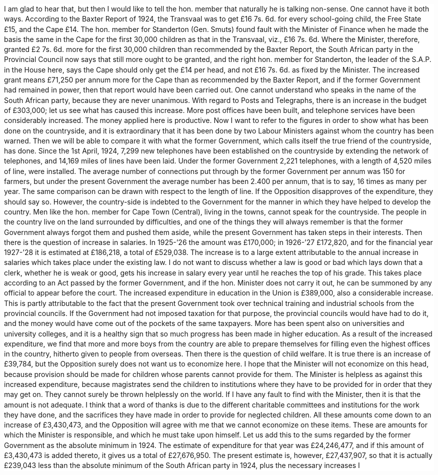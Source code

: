 <p>I am glad to hear that, but then I would like to tell the hon. member that naturally he is talking non-sense. One cannot have it both ways. According to the Baxter Report of 1924, the Transvaal was to get £16 7s. 6d. for every school-going child, the Free State £15, and the Cape £14. The hon. member for Standerton (Gen. Smuts) found fault with the Minister of Finance when he made the basis the same in the Cape for the first 30,000 children as that in the Transvaal, viz., £16 7s. 6d. Where the Minister, therefore, granted £2 7s. 6d. more for the first 30,000 children than recommended by the Baxter Report, the South African party in the Provincial Council now says that still more ought to be granted, and the right hon. member for Standerton, the leader of the S.A.P. in the House here, says the Cape should only get the £14 per head, and not £16 7s. 6d. as fixed by the Minister. The increased grant means £71,250 per annum more for the Cape than as recommended by the Baxter Report, and if the former Government had remained in power, then that report would have been carried out. One cannot understand who speaks in the name of the South African party, because they are never unanimous. With regard to Posts and Telegraphs, there is an increase in the budget of £303,000; let us see what has caused this increase. More post offices have been built, and telephone services have been considerably increased. The money applied here is productive. Now I want to refer to the figures in order to show what has been done on the countryside, and it is extraordinary that it has been done by two Labour Ministers against whom the country has been warned. Then we will be able to compare it with what the former Government, which calls itself the true friend of the countryside, has done. Since the 1st April, 1924, 7,299 new telephones have been established on the countryside by extending the network of telephones, and 14,169 miles of lines have been laid. Under the former Government 2,221 telephones, with a length of 4,520 miles of line, were installed. The average number of connections put through by the former Government per annum was 150 for farmers, but under the present Government the average number has been 2.400 per annum, that is to say, 16 times as many per year. The same comparison can be drawn with respect to the length of line. If the Opposition disapproves of the expenditure, they should say so. However, the country-side <span class="col_2275-2276" refersTo="page_1209"/>is indebted to the Government for the manner in which they have helped to develop the country. Men like the hon. member for Cape Town (Central), living in the towns, cannot speak for the countryside. The people in the country live on the land surrounded by difficulties, and one of the things they will always remember is that the former Government always forgot them and pushed them aside, while the present Government has taken steps in their interests. Then there is the question of increase in salaries. In 1925-&#x2019;26 the amount was £170,000; in 1926-&#x2019;27 £172,820, and for the financial year 1927-&#x2019;28 it is estimated at £186,218, a total of £529,038. The increase is to a large extent attributable to the annual increase in salaries which takes place under the existing law. I do not want to discuss whether a law is good or bad which lays down that a clerk, whether he is weak or good, gets his increase in salary every year until he reaches the top of his grade. This takes place according to an Act passed by the former Government, and if the hon. Minister does not carry it out, he can be summoned by any official to appear before the court. The increased expenditure in education in the Union is £389,000, also a considerable increase. This is partly attributable to the fact that the present Government took over technical training and industrial schools from the provincial councils. If the Government had not imposed taxation for that purpose, the provincial councils would have had to do it, and the money would have come out of the pockets of the same taxpayers. More has been spent also on universities and university colleges, and it is a healthy sign that so much progress has been made in higher education. As a result of the increased expenditure, we find that more and more boys from the country are able to prepare themselves for filling even the highest offices in the country, hitherto given to people from overseas. Then there is the question of child welfare. It is true there is an increase of £39,784, but the Opposition surely does not want us to economize here. I hope that the Minister will not economize on this head, because provision should be made for children whose parents cannot provide for them. The Minister is helpless as against this increased expenditure, because magistrates send the children to institutions where they have to be provided for in order that they may get on. They cannot surely be thrown helplessly on the world. If I have any fault to find with the Minister, then it is that the amount is not adequate. I think that a word of thanks is due to the different charitable committees and institutions for the work they have done, and the sacrifices they have made in order to provide for neglected children. All these amounts come down to an increase of £3,430,473, and the Opposition will agree with me that we cannot economize on these items. These are amounts for which the Minister is responsible, and which he must take upon himself. Let us add this to the sums regarded by the former Government as the absolute minimum in 1924. The estimate of expenditure for that year was £24,246,477, and if this amount of £3,430,473 is added thereto, it gives us a total of £27,676,950. The present estimate is, however, £27,437,907, so that it is actually £239,043 less than the absolute minimum of the South African party in 1924, plus the necessary increases I